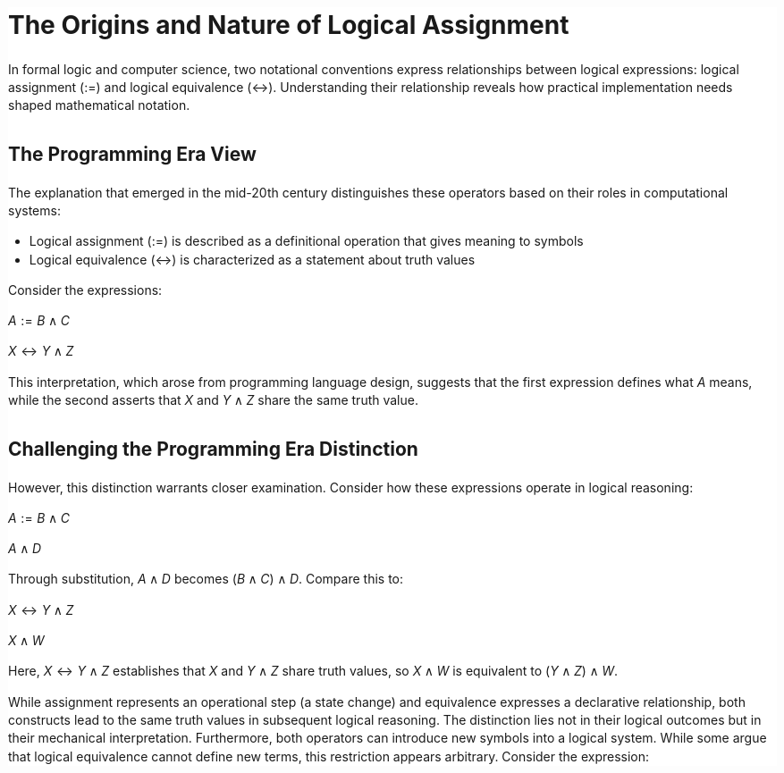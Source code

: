 # The Origins and Nature of Logical Assignment

In formal logic and computer science,
two notational conventions express relationships between logical expressions:
logical assignment ($:=$) and logical equivalence ($\leftrightarrow$).
Understanding their relationship reveals how practical implementation needs
shaped mathematical notation.

## The Programming Era View

The explanation that emerged in the mid-20th century distinguishes these
operators based on their roles in computational systems:

- Logical assignment ($:=$) is described as a definitional operation that gives meaning to symbols
- Logical equivalence ($\leftrightarrow$) is characterized as a statement about truth values

Consider the expressions:

$A := B \wedge C$

$X \leftrightarrow Y \wedge Z$

This interpretation, which arose from programming language design,
suggests that the first expression defines what $A$ means,
while the second asserts that $X$ and $Y \wedge Z$ share the same truth value.

## Challenging the Programming Era Distinction

However, this distinction warrants closer examination.
Consider how these expressions operate in logical reasoning:

$A := B \wedge C$

$A \wedge D$

Through substitution, $A \wedge D$ becomes $(B \wedge C) \wedge D$.
Compare this to:

$X \leftrightarrow Y \wedge Z$

$X \wedge W$

Here, $X \leftrightarrow Y \wedge Z$ establishes that $X$ and $Y \wedge Z$
share truth values,
so $X \wedge W$ is equivalent to $(Y \wedge Z) \wedge W$.

While assignment represents an operational step (a state change) and
equivalence expresses a declarative relationship,
both constructs lead to the same truth values in subsequent logical reasoning.
The distinction lies not in their logical outcomes but in their mechanical interpretation.
Furthermore, both operators can introduce new symbols into a logical system.
While some argue that logical equivalence cannot define new terms,
this restriction appears arbitrary.
Consider the expression:
